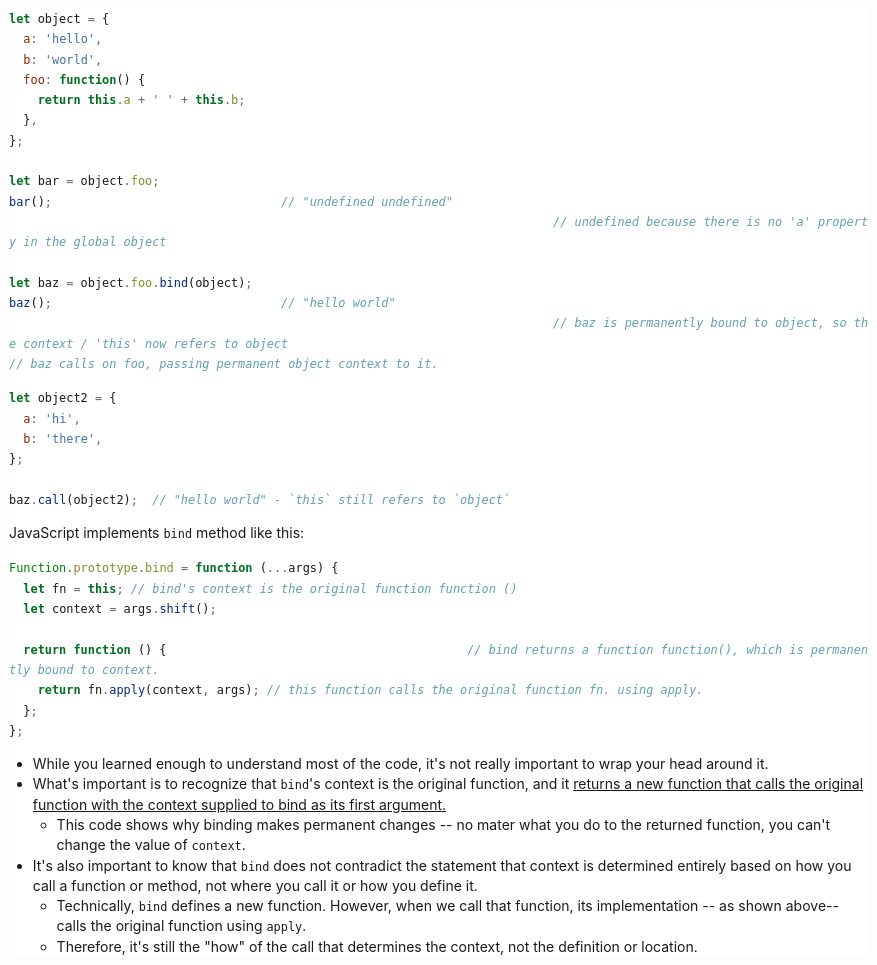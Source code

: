 ```js
let object = {
  a: 'hello',
  b: 'world',
  foo: function() {
    return this.a + ' ' + this.b;
  },
};

let bar = object.foo;
bar();                                // "undefined undefined" 
																			// undefined because there is no 'a' property in the global object

let baz = object.foo.bind(object);
baz();                                // "hello world"
																			// baz is permanently bound to object, so the context / 'this' now refers to object 
// baz calls on foo, passing permanent object context to it. 
```

```js
let object2 = {
  a: 'hi',
  b: 'there',
};

baz.call(object2);  // "hello world" - `this` still refers to `object`
```

JavaScript implements `bind` method like this: 

```js
Function.prototype.bind = function (...args) {
  let fn = this; // bind's context is the original function function ()
  let context = args.shift();

  return function () {  										// bind returns a function function(), which is permanently bound to context. 
    return fn.apply(context, args); // this function calls the original function fn. using apply. 
  };
};
```

- While you learned enough to understand most of the code, it's not really important to wrap your head around it. 
- What's important is to recognize that `bind`'s context is the original function, and it <u>returns a new function that calls the original function with the context supplied to bind as its first argument.</u> 
  - This code shows why binding makes permanent changes -- no mater what you do to the returned function, you can't change the value of `context`. 
- It's also important to know that `bind` does not contradict the statement that context is determined entirely based on how you call a function or method, not where you call it or how you define it. 
  - Technically, `bind` defines a new function. However, when we call that function, its implementation -- as shown above-- calls the original function using `apply`. 
  - Therefore, it's still the "how" of the call that determines the context, not the definition or location. 

